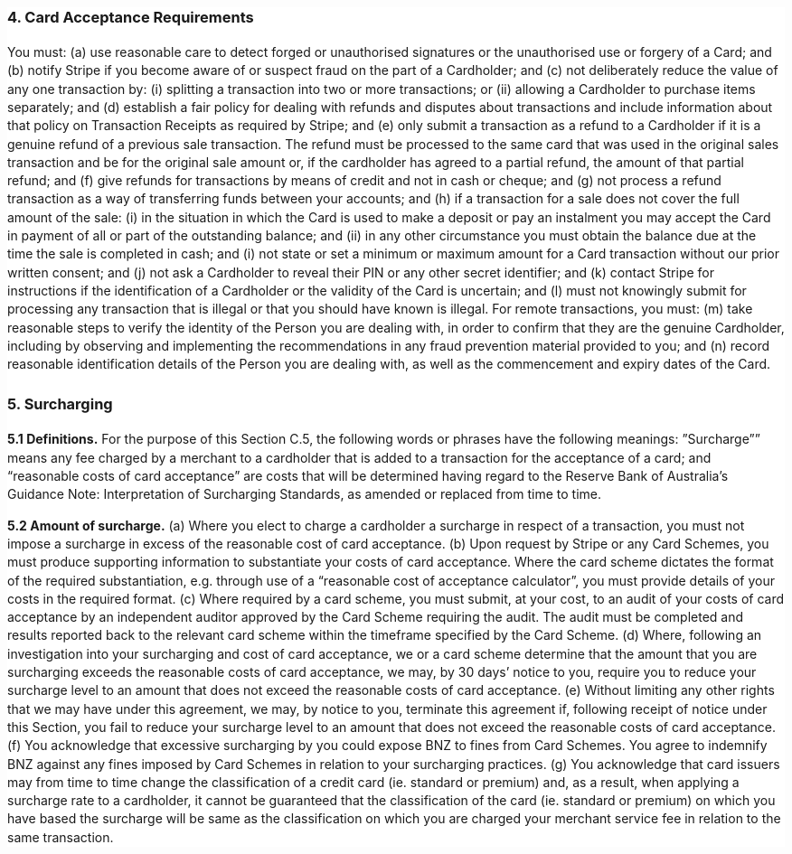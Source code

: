### 4. Card Acceptance Requirements

You must: (a) use reasonable care to detect forged or unauthorised signatures or the unauthorised use or forgery of a Card; and (b) notify Stripe if you become aware of or suspect fraud on the part of a Cardholder; and (c) not deliberately reduce the value of any one transaction by: (i) splitting a transaction into two or more transactions; or (ii) allowing a Cardholder to purchase items separately; and (d) establish a fair policy for dealing with refunds and disputes about transactions and include information about that policy on Transaction Receipts as required by Stripe; and (e) only submit a transaction as a refund to a Cardholder if it is a genuine refund of a previous sale transaction. The refund must be processed to the same card that was used in the original sales transaction and be for the original sale amount or, if the cardholder has agreed to a partial refund, the amount of that partial refund; and (f) give refunds for transactions by means of credit and not in cash or cheque; and (g) not process a refund transaction as a way of transferring funds between your accounts; and (h) if a transaction for a sale does not cover the full amount of the sale: (i) in the situation in which the Card is used to make a deposit or pay an instalment you may accept the Card in payment of all or part of the outstanding balance; and (ii) in any other circumstance you must obtain the balance due at the time the sale is completed in cash; and (i) not state or set a minimum or maximum amount for a Card transaction without our prior written consent; and (j) not ask a Cardholder to reveal their PIN or any other secret identifier; and (k) contact Stripe for instructions if the identification of a Cardholder or the validity of the Card is uncertain; and (l) must not knowingly submit for processing any transaction that is illegal or that you should have known is illegal. For remote transactions, you must: (m) take reasonable steps to verify the identity of the Person you are dealing with, in order to confirm that they are the genuine Cardholder, including by observing and implementing the recommendations in any fraud prevention material provided to you; and (n) record reasonable identification details of the Person you are dealing with, as well as the commencement and expiry dates of the Card.

### 5. Surcharging

**5.1 Definitions.** For the purpose of this Section C.5, the following words or phrases have the following meanings: ”Surcharge”” means any fee charged by a merchant to a cardholder that is added to a transaction for the acceptance of a card; and “reasonable costs of card acceptance” are costs that will be determined having regard to the Reserve Bank of Australia’s Guidance Note: Interpretation of Surcharging Standards, as amended or replaced from time to time.

**5.2 Amount of surcharge.** (a) Where you elect to charge a cardholder a surcharge in respect of a transaction, you must not impose a surcharge in excess of the reasonable cost of card acceptance. (b) Upon request by Stripe or any Card Schemes, you must produce supporting information to substantiate your costs of card acceptance. Where the card scheme dictates the format of the required substantiation, e.g. through use of a “reasonable cost of acceptance calculator”, you must provide details of your costs in the required format. (c) Where required by a card scheme, you must submit, at your cost, to an audit of your costs of card acceptance by an independent auditor approved by the Card Scheme requiring the audit. The audit must be completed and results reported back to the relevant card scheme within the timeframe specified by the Card Scheme. (d) Where, following an investigation into your surcharging and cost of card acceptance, we or a card scheme determine that the amount that you are surcharging exceeds the reasonable costs of card acceptance, we may, by 30 days’ notice to you, require you to reduce your surcharge level to an amount that does not exceed the reasonable costs of card acceptance. (e) Without limiting any other rights that we may have under this agreement, we may, by notice to you, terminate this agreement if, following receipt of notice under this Section, you fail to reduce your surcharge level to an amount that does not exceed the reasonable costs of card acceptance. (f) You acknowledge that excessive surcharging by you could expose BNZ to fines from Card Schemes. You agree to indemnify BNZ against any fines imposed by Card Schemes in relation to your surcharging practices. (g) You acknowledge that card issuers may from time to time change the classification of a credit card (ie. standard or premium) and, as a result, when applying a surcharge rate to a cardholder, it cannot be guaranteed that the classification of the card (ie. standard or premium) on which you have based the surcharge will be same as the classification on which you are charged your merchant service fee in relation to the same transaction.
